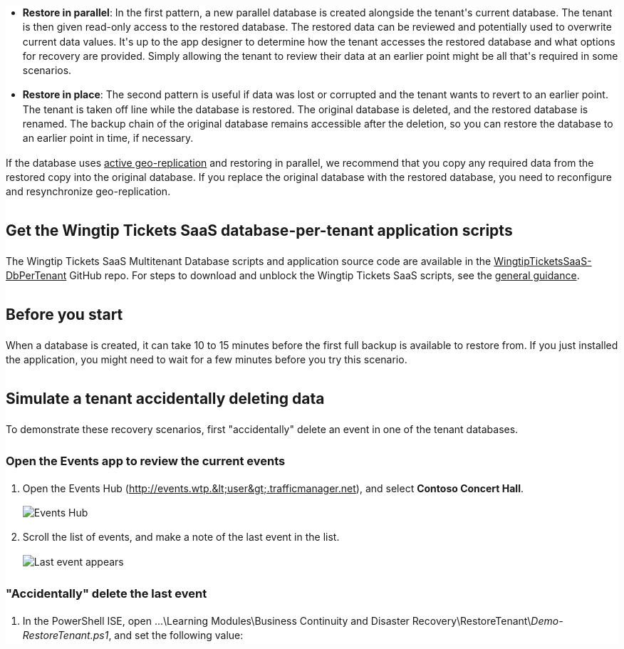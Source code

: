 * **Restore in parallel**: In the first pattern, a new parallel database is created alongside the tenant's current database. The tenant is then given read-only access to the restored database. The restored data can be reviewed and potentially used to overwrite current data values. It's up to the app designer to determine how the tenant accesses the restored database and what options for recovery are provided. Simply allowing the tenant to review their data at an earlier point might be all that's required in some scenarios.

* **Restore in place**: The second pattern is useful if data was lost or corrupted and the tenant wants to revert to an earlier point. The tenant is taken off line while the database is restored. The original database is deleted, and the restored database is renamed. The backup chain of the original database remains accessible after the deletion, so you can restore the database to an earlier point in time, if necessary.

If the database uses [active geo-replication](active-geo-replication-overview.md) and restoring in parallel, we recommend that you copy any required data from the restored copy into the original database. If you replace the original database with the restored database, you need to reconfigure and resynchronize geo-replication.

## Get the Wingtip Tickets SaaS database-per-tenant application scripts

The Wingtip Tickets SaaS Multitenant Database scripts and application source code are available in the [WingtipTicketsSaaS-DbPerTenant](https://github.com/Microsoft/WingtipTicketsSaaS-DbPerTenant) GitHub repo. For steps to download and unblock the Wingtip Tickets SaaS scripts, see the [general guidance](saas-tenancy-wingtip-app-guidance-tips.md).

## Before you start

When a database is created, it can take 10 to 15 minutes before the first full backup is available to restore from. If you just installed the application, you might need to wait for a few minutes before you try this scenario.

## Simulate a tenant accidentally deleting data

To demonstrate these recovery scenarios, first "accidentally" delete an event in one of the tenant databases. 

### Open the Events app to review the current events

1. Open the Events Hub (http://events.wtp.&lt;user&gt;.trafficmanager.net), and select **Contoso Concert Hall**.

   ![Events Hub](./media/saas-dbpertenant-restore-single-tenant/events-hub.png)

2. Scroll the list of events, and make a note of the last event in the list.

   ![Last event appears](./media/saas-dbpertenant-restore-single-tenant/last-event.png)

### "Accidentally" delete the last event

1. In the PowerShell ISE, open ...\\Learning Modules\\Business Continuity and Disaster Recovery\\RestoreTenant\\*Demo-RestoreTenant.ps1*, and set the following value:
